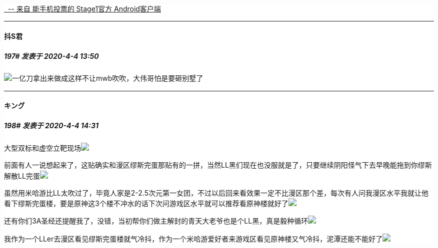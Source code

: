 [  -- 来自 能手机投票的 Stage1官方 Android客户端](https://www.coolapk.com/apk/140634)







*****

####  抖S君  
##### 197#       发表于 2020-4-4 13:50



<img src="https://static.saraba1st.com/image/smiley/face2017/067.png" referrerpolicy="no-referrer">一亿刀拿出来做成这样不让mwb吹吹，大伟哥怕是要砸别墅了







*****

####  キング  
##### 198#       发表于 2020-4-4 14:31




大型双标和虚空立靶现场<img src="https://static.saraba1st.com/image/smiley/face2017/048.png" referrerpolicy="no-referrer">

前面有人一说想起来了，这贴确实和漫区缪斯完蛋那贴有的一拼，当然LL黑们现在也没服就是了，只要继续阴阳怪气下去早晚能拖到你缪斯解散LL完蛋<img src="https://static.saraba1st.com/image/smiley/face2017/067.png" referrerpolicy="no-referrer">

虽然用米哈游比LL太吹过了，毕竟人家是2-2.5次元第一女团，不过以后回来看效果一定不比漫区那个差，每次有人问我漫区水平我就让他看下缪斯完蛋楼，要是原神这3个楼不冲水的话下次问游戏区水平就可以推荐看原神楼就好了<img src="https://static.saraba1st.com/image/smiley/face2017/053.png" referrerpolicy="no-referrer">

还有你们3A圣经还提醒我了，没错，当初帮你们做主解封的青天大老爷也是个LL黑，真是毅种循环<img src="https://static.saraba1st.com/image/smiley/face2017/066.png" referrerpolicy="no-referrer">

我作为一个LLer去漫区看见缪斯完蛋楼就气冷抖，作为一个米哈游爱好者来游戏区看见原神楼又气冷抖，泥潭还能不能好了<img src="https://static.saraba1st.com/image/smiley/face2017/018.png" referrerpolicy="no-referrer">

